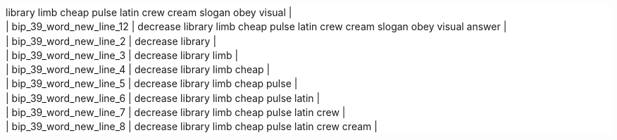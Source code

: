 library
limb
cheap
pulse
latin
crew
cream
slogan
obey
visual |  
| bip_39_word_new_line_12 | decrease
library
limb
cheap
pulse
latin
crew
cream
slogan
obey
visual
answer |  
| bip_39_word_new_line_2 | decrease
library |  
| bip_39_word_new_line_3 | decrease
library
limb |  
| bip_39_word_new_line_4 | decrease
library
limb
cheap |  
| bip_39_word_new_line_5 | decrease
library
limb
cheap
pulse |  
| bip_39_word_new_line_6 | decrease
library
limb
cheap
pulse
latin |  
| bip_39_word_new_line_7 | decrease
library
limb
cheap
pulse
latin
crew |  
| bip_39_word_new_line_8 | decrease
library
limb
cheap
pulse
latin
crew
cream |  